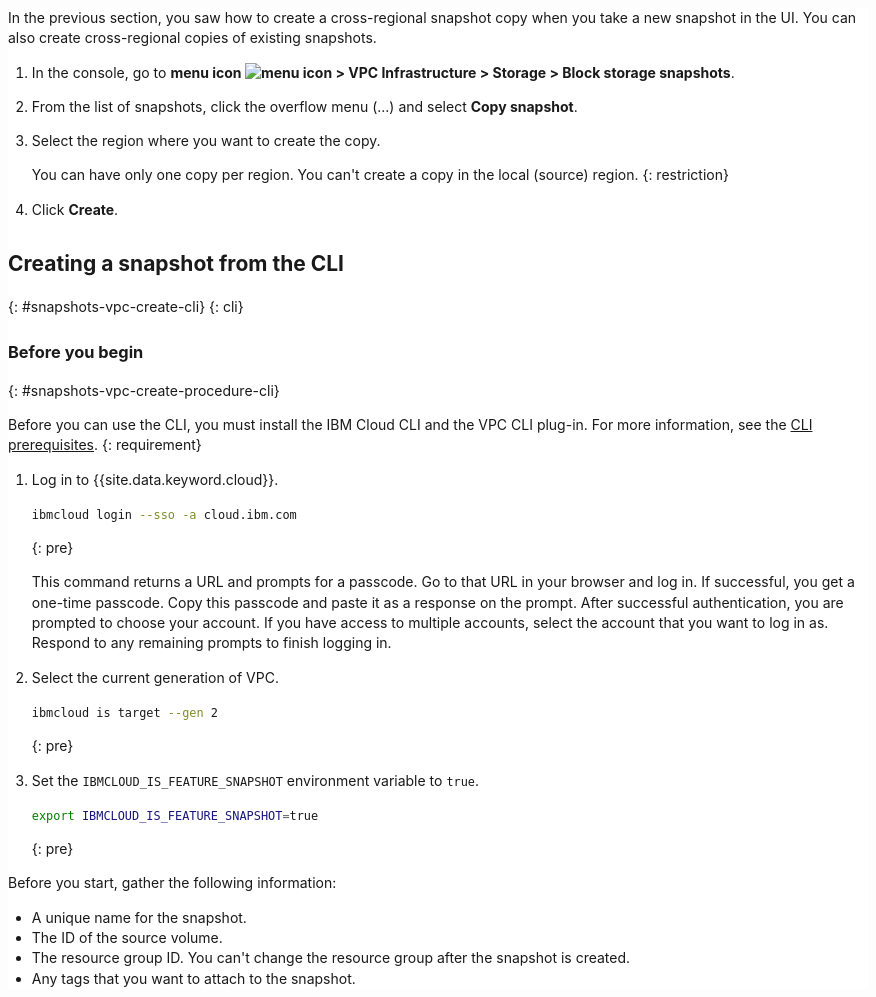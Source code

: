 In the previous section, you saw how to create a cross-regional snapshot copy when you take a new snapshot in the UI. You can also create cross-regional copies of existing snapshots.

1. In the console, go to **menu icon ![menu icon](../../icons/icon_hamburger.svg) > VPC Infrastructure > Storage > Block storage snapshots**.
2. From the list of snapshots, click the overflow menu (...) and select **Copy snapshot**.
3. Select the region where you want to create the copy.

   You can have only one copy per region. You can't create a copy in the local (source) region.
   {: restriction}

4. Click **Create**.

## Creating a snapshot from the CLI
{: #snapshots-vpc-create-cli}
{: cli}

### Before you begin
{: #snapshots-vpc-create-procedure-cli}

Before you can use the CLI, you must install the IBM Cloud CLI and the VPC CLI plug-in. For more information, see the [CLI prerequisites](/docs/vpc?topic=vpc-set-up-environment#cli-prerequisites-setup).
{: requirement}

1. Log in to {{site.data.keyword.cloud}}.

   ```sh
   ibmcloud login --sso -a cloud.ibm.com
   ```
   {: pre}

   This command returns a URL and prompts for a passcode. Go to that URL in your browser and log in. If successful, you get a one-time passcode. Copy this passcode and paste it as a response on the prompt. After successful authentication, you are prompted to choose your account. If you have access to multiple accounts, select the account that you want to log in as. Respond to any remaining prompts to finish logging in.

2. Select the current generation of VPC.

   ```sh
   ibmcloud is target --gen 2
   ```
   {: pre}

3. Set the `IBMCLOUD_IS_FEATURE_SNAPSHOT` environment variable to `true`.

   ```sh
   export IBMCLOUD_IS_FEATURE_SNAPSHOT=true
   ```
   {: pre}

Before you start, gather the following information:

- A unique name for the snapshot.
- The ID of the source volume.
- The resource group ID. You can't change the resource group after the snapshot is created.
- Any tags that you want to attach to the snapshot.
